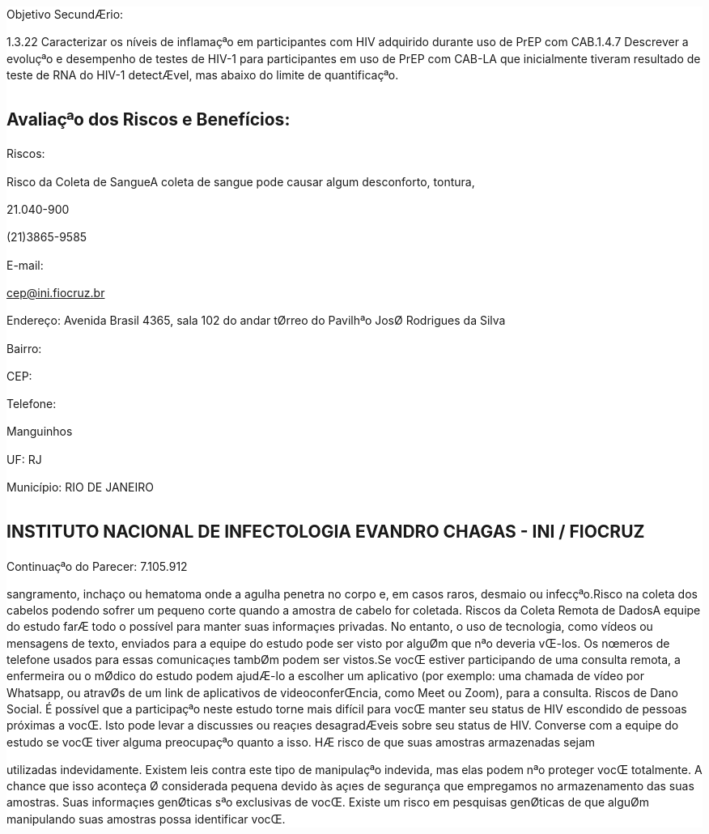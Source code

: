 Objetivo SecundÆrio:

1.3.22 Caracterizar os níveis de inflamaçªo em participantes com HIV adquirido durante uso de PrEP com CAB.1.4.7 Descrever a evoluçªo e desempenho de testes de HIV-1 para participantes em uso de PrEP com CAB-LA que inicialmente tiveram resultado de teste de RNA do HIV-1 detectÆvel, mas abaixo do limite de quantificaçªo.

## Avaliaçªo dos Riscos e Benefícios:

Riscos:

Risco da Coleta de SangueA coleta de sangue pode causar algum desconforto, tontura,

21.040-900

(21)3865-9585

E-mail:

cep@ini.fiocruz.br

Endereço: Avenida Brasil 4365, sala 102 do andar tØrreo do Pavilhªo JosØ Rodrigues da Silva

Bairro:

CEP:

Telefone:

Manguinhos

UF: RJ

Município: RIO DE JANEIRO

## INSTITUTO NACIONAL DE INFECTOLOGIA EVANDRO CHAGAS - INI / FIOCRUZ



Continuaçªo do Parecer: 7.105.912

sangramento, inchaço ou hematoma onde a agulha penetra no corpo e, em casos raros, desmaio ou infecçªo.Risco na coleta dos cabelos podendo sofrer um pequeno corte quando a amostra de cabelo for coletada. Riscos da Coleta Remota de DadosA equipe do estudo farÆ todo o possível para manter suas informaçıes privadas. No entanto, o uso de tecnologia, como vídeos ou mensagens de texto, enviados para a equipe do estudo pode ser visto por alguØm que nªo deveria vŒ-los. Os nœmeros de telefone usados para essas comunicaçıes tambØm podem ser vistos.Se vocŒ estiver participando de uma consulta remota, a enfermeira ou o mØdico do estudo podem ajudÆ-lo a escolher um aplicativo (por exemplo: uma chamada de vídeo por Whatsapp, ou atravØs de um link de aplicativos de videoconferŒncia, como Meet ou Zoom), para a consulta. Riscos de Dano Social. É possível que a participaçªo neste estudo torne mais difícil para vocŒ manter seu status de HIV escondido de pessoas próximas a vocŒ. Isto pode levar a discussıes ou reaçıes desagradÆveis sobre seu status de HIV. Converse com a equipe do estudo se vocŒ tiver alguma preocupaçªo quanto a isso. HÆ risco de que suas amostras armazenadas sejam

utilizadas indevidamente. Existem leis contra este tipo de manipulaçªo indevida, mas elas podem nªo proteger vocŒ totalmente. A chance que isso aconteça Ø considerada pequena devido às açıes de segurança que empregamos no armazenamento das suas amostras. Suas informaçıes genØticas sªo exclusivas de vocŒ. Existe um risco em pesquisas genØticas de que alguØm manipulando suas amostras possa identificar vocŒ.
